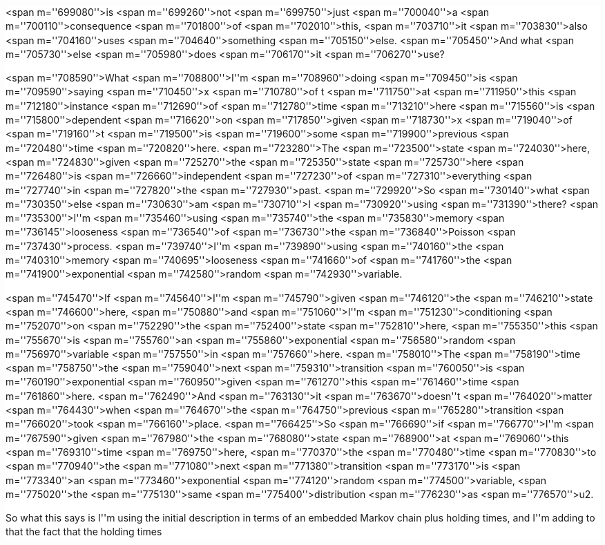   <span m=''699080''>is</span> <span m=''699260''>not</span> <span m=''699750''>just</span>
  <span m=''700040''>a</span> <span m=''700110''>consequence</span> <span m=''701800''>of</span>
  <span m=''702010''>this,</span> <span m=''703710''>it</span> <span m=''703830''>also</span>
  <span m=''704160''>uses</span> <span m=''704640''>something</span> <span m=''705150''>else.</span>
  <span m=''705450''>And what</span> <span m=''705730''>else</span> <span m=''705980''>does</span>
  <span m=''706170''>it</span> <span m=''706270''>use?</span> </p><p><span m=''708590''>What</span>
  <span m=''708800''>I''m</span> <span m=''708960''>doing</span> <span m=''709450''>is</span>
  <span m=''709590''>saying</span> <span m=''710450''>x</span> <span m=''710780''>of
  t</span> <span m=''711750''>at</span> <span m=''711950''>this</span> <span m=''712180''>instance</span>
  <span m=''712690''>of</span> <span m=''712780''>time</span> <span m=''713210''>here</span>
  <span m=''715560''>is</span> <span m=''715800''>dependent</span> <span m=''716620''>on</span>
  <span m=''717850''>given</span> <span m=''718730''>x</span> <span m=''719040''>of</span>
  <span m=''719160''>t</span> <span m=''719500''>is</span> <span m=''719600''>some</span>
  <span m=''719900''>previous</span> <span m=''720480''>time</span> <span m=''720820''>here.</span>
  <span m=''723280''>The</span> <span m=''723500''>state</span> <span m=''724030''>here,</span>
  <span m=''724830''>given</span> <span m=''725270''>the</span> <span m=''725350''>state</span>
  <span m=''725730''>here</span> <span m=''726480''>is</span> <span m=''726660''>independent</span>
  <span m=''727230''>of</span> <span m=''727310''>everything</span> <span m=''727740''>in</span>
  <span m=''727820''>the</span> <span m=''727930''>past.</span> <span m=''729920''>So</span>
  <span m=''730140''>what</span> <span m=''730350''>else</span> <span m=''730630''>am</span>
  <span m=''730710''>I</span> <span m=''730920''>using</span> <span m=''731390''>there?</span>
  <span m=''735300''>I''m</span> <span m=''735460''>using</span> <span m=''735740''>the</span>
  <span m=''735830''>memory</span> <span m=''736145''>looseness</span> <span m=''736540''>of</span>
  <span m=''736730''>the</span> <span m=''736840''>Poisson</span> <span m=''737430''>process.</span>
  <span m=''739740''>I''m</span> <span m=''739890''>using</span> <span m=''740160''>the</span>
  <span m=''740310''>memory</span> <span m=''740695''>looseness</span> <span m=''741660''>of</span>
  <span m=''741760''>the</span> <span m=''741900''>exponential</span> <span m=''742580''>random</span>
  <span m=''742930''>variable.</span> </p><p><span m=''745470''>If</span> <span m=''745640''>I''m</span>
  <span m=''745790''>given</span> <span m=''746120''>the</span> <span m=''746210''>state</span>
  <span m=''746600''>here,</span> <span m=''750880''>and</span> <span m=''751060''>I''m</span>
  <span m=''751230''>conditioning</span> <span m=''752070''>on</span> <span m=''752290''>the</span>
  <span m=''752400''>state</span> <span m=''752810''>here,</span> <span m=''755350''>this</span>
  <span m=''755670''>is</span> <span m=''755760''>an</span> <span m=''755860''>exponential</span>
  <span m=''756580''>random</span> <span m=''756970''>variable</span> <span m=''757550''>in</span>
  <span m=''757660''>here.</span> <span m=''758010''>The</span> <span m=''758190''>time</span>
  <span m=''758750''>the</span> <span m=''759040''>next</span> <span m=''759310''>transition</span>
  <span m=''760050''>is</span> <span m=''760190''>exponential</span> <span m=''760950''>given</span>
  <span m=''761270''>this</span> <span m=''761460''>time</span> <span m=''761860''>here.</span>
  <span m=''762490''>And</span> <span m=''763130''>it</span> <span m=''763670''>doesn''t</span>
  <span m=''764020''>matter</span> <span m=''764430''>when</span> <span m=''764670''>the</span>
  <span m=''764750''>previous</span> <span m=''765280''>transition</span> <span m=''766020''>took</span>
  <span m=''766160''>place.</span> <span m=''766425''>So</span> <span m=''766690''>if</span>
  <span m=''766770''>I''m</span> <span m=''767590''>given</span> <span m=''767980''>the</span>
  <span m=''768080''>state</span> <span m=''768900''>at</span> <span m=''769060''>this</span>
  <span m=''769310''>time</span> <span m=''769750''>here,</span> <span m=''770370''>the</span>
  <span m=''770480''>time</span> <span m=''770830''>to</span> <span m=''770940''>the</span>
  <span m=''771080''>next</span> <span m=''771380''>transition</span> <span m=''773170''>is</span>
  <span m=''773340''>an</span> <span m=''773460''>exponential</span> <span m=''774120''>random</span>
  <span m=''774500''>variable,</span> <span m=''775020''>the</span> <span m=''775130''>same</span>
  <span m=''775400''>distribution</span> <span m=''776230''>as</span> <span m=''776570''>u2.</span>
  </p><p><span m=''778510''>So</span> <span m=''778830''>what</span> <span m=''779290''>this</span>
  <span m=''779730''>says</span> <span m=''780930''>is</span> <span m=''781510''>I''m</span>
  <span m=''781750''>using</span> <span m=''782420''>the</span> <span m=''782580''>initial</span>
  <span m=''783060''>description</span> <span m=''783770''>in</span> <span m=''783950''>terms</span>
  <span m=''785950''>of an</span> <span m=''786090''>embedded</span> <span m=''786600''>Markov</span>
  <span m=''787060''>chain</span> <span m=''787940''>plus</span> <span m=''788350''>holding</span>
  <span m=''788810''>times,</span> <span m=''789810''>and</span> <span m=''790000''>I''m</span>
  <span m=''790210''>adding</span> <span m=''790620''>to</span> <span m=''790740''>that</span>
  <span m=''791030''>the</span> <span m=''791150''>fact</span> <span m=''791430''>that</span>
  <span m=''791570''>the</span> <span m=''791680''>holding</span> <span m=''792070''>times</span>